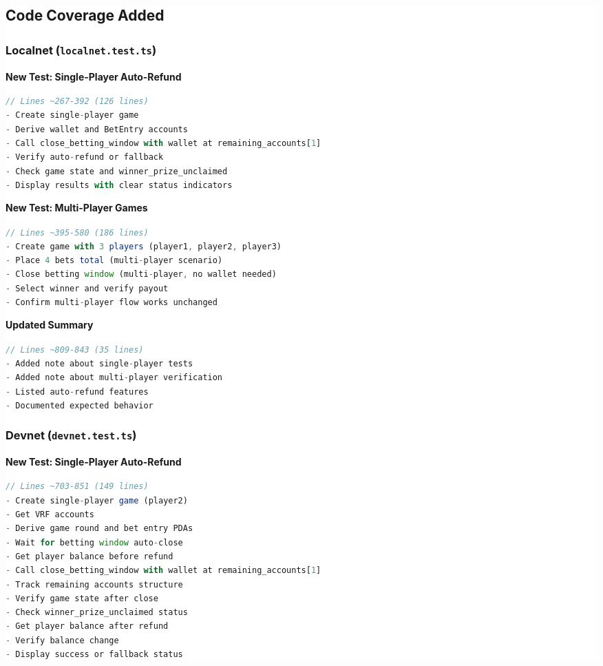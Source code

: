 
## Code Coverage Added

### Localnet (`localnet.test.ts`)

**New Test: Single-Player Auto-Refund**
```typescript
// Lines ~267-392 (126 lines)
- Create single-player game
- Derive wallet and BetEntry accounts
- Call close_betting_window with wallet at remaining_accounts[1]
- Verify auto-refund or fallback
- Check game state and winner_prize_unclaimed
- Display results with clear status indicators
```

**New Test: Multi-Player Games**
```typescript
// Lines ~395-580 (186 lines)
- Create game with 3 players (player1, player2, player3)
- Place 4 bets total (multi-player scenario)
- Close betting window (multi-player, no wallet needed)
- Select winner and verify payout
- Confirm multi-player flow works unchanged
```

**Updated Summary**
```typescript
// Lines ~809-843 (35 lines)
- Added note about single-player tests
- Added note about multi-player verification
- Listed auto-refund features
- Documented expected behavior
```

### Devnet (`devnet.test.ts`)

**New Test: Single-Player Auto-Refund**
```typescript
// Lines ~703-851 (149 lines)
- Create single-player game (player2)
- Get VRF accounts
- Derive game round and bet entry PDAs
- Wait for betting window auto-close
- Get player balance before refund
- Call close_betting_window with wallet at remaining_accounts[1]
- Track remaining accounts structure
- Verify game state after close
- Check winner_prize_unclaimed status
- Get player balance after refund
- Verify balance change
- Display success or fallback status
```
